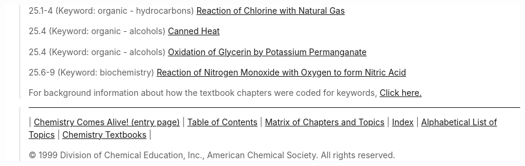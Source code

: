 >   
> 
>  25.1-4 (Keyword: organic - hydrocarbons)
>  [Reaction of Chlorine with Natural Gas](../MAIN/CLPR/PAGE1.HTM) 
>   
> 
>  25.4 (Keyword: organic - alcohols)
>  [Canned Heat](../MAIN/CANHEAT/PAGE1.HTM) 
>   
> 
>  25.4 (Keyword: organic - alcohols)
>  [Oxidation of Glycerin by Potassium Permanganate](../MAIN/GLYCER/PAGE1.HTM) 
>   
> 
>  25.6-9 (Keyword: biochemistry)
>  [Reaction of Nitrogen Monoxide with Oxygen to form Nitric Acid](../MAIN/RAINN1O2/PAGE1.HTM) 
>   
> 
> 
> 
> 
>  For background information about how the textbook chapters were coded for keywords,
>  [Click here.](../BOOKDATA/BROWN.HTM)



> ---
> 
> 
>  |
>  [Chemistry Comes Alive! (entry page)](../INDEX.HTM) 
>  |
>  [Table of Contents](../CONTENTS.HTM) 
>  |
>  [Matrix of Chapters and Topics](../MATRIX.HTM) 
>  |
>  [Index](../WORDS.HTM) 
>  |
>  [Alphabetical List of Topics](../ALPHATOP.HTM) 
>  |
>  [Chemistry Textbooks](../BOOKS.HTM) 
>  |
>  
>  © 1999 Division of Chemical Education, Inc.,
American Chemical Society. All rights reserved.





